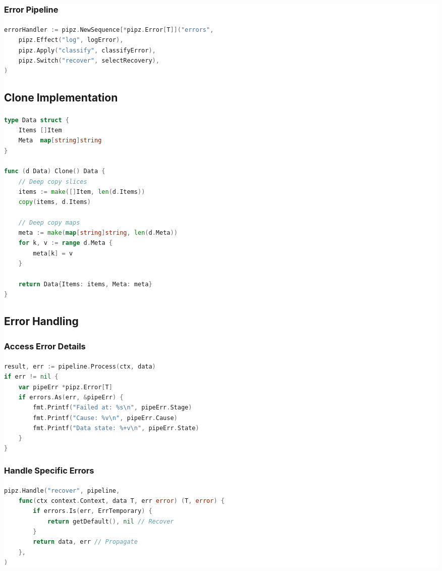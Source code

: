 ### Error Pipeline
```go
errorHandler := pipz.NewSequence[*pipz.Error[T]]("errors",
    pipz.Effect("log", logError),
    pipz.Apply("classify", classifyError),
    pipz.Switch("recover", selectRecovery),
)
```

## Clone Implementation

```go
type Data struct {
    Items []Item
    Meta  map[string]string
}

func (d Data) Clone() Data {
    // Deep copy slices
    items := make([]Item, len(d.Items))
    copy(items, d.Items)
    
    // Deep copy maps
    meta := make(map[string]string, len(d.Meta))
    for k, v := range d.Meta {
        meta[k] = v
    }
    
    return Data{Items: items, Meta: meta}
}
```

## Error Handling

### Access Error Details
```go
result, err := pipeline.Process(ctx, data)
if err != nil {
    var pipeErr *pipz.Error[T]
    if errors.As(err, &pipeErr) {
        fmt.Printf("Failed at: %s\n", pipeErr.Stage)
        fmt.Printf("Cause: %v\n", pipeErr.Cause)
        fmt.Printf("Data state: %+v\n", pipeErr.State)
    }
}
```

### Handle Specific Errors
```go
pipz.Handle("recover", pipeline,
    func(ctx context.Context, data T, err error) (T, error) {
        if errors.Is(err, ErrTemporary) {
            return getDefault(), nil // Recover
        }
        return data, err // Propagate
    },
)
```
